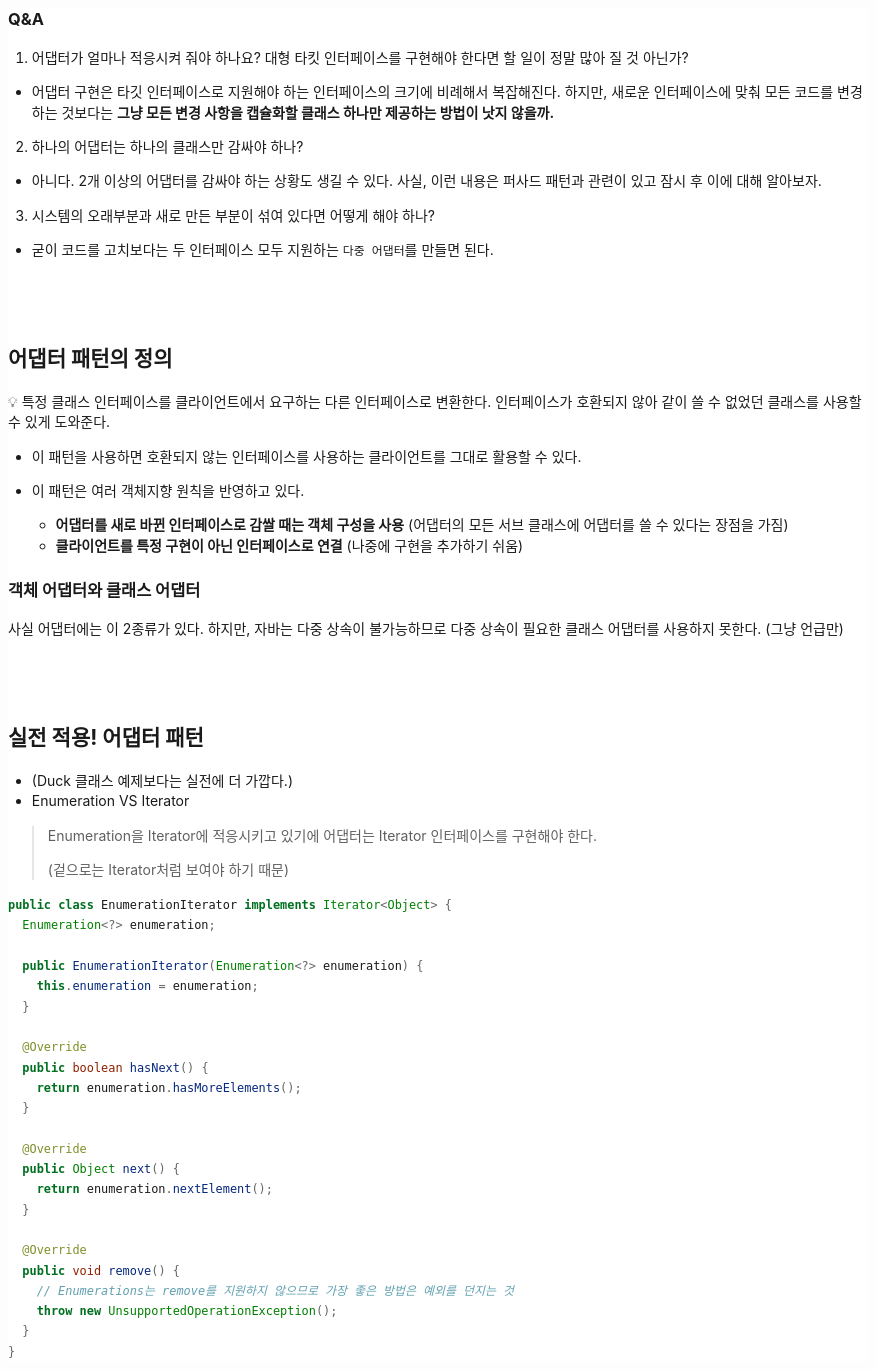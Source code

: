 ### Q&A

1. 어댑터가 얼마나 적응시켜 줘야 하나요? 대형 타킷 인터페이스를 구현해야 한다면 할 일이 정말 많아 질 것 아닌가?
- 어댑터 구현은 타깃 인터페이스로 지원해야 하는 인터페이스의 크기에 비례해서 복잡해진다. 하지만, 새로운 인터페이스에 맞춰 모든 코드를 변경하는 것보다는 **그냥 모든 변경 사항을 캡슐화할 클래스 하나만 제공하는 방법이 낫지 않을까.**
2. 하나의 어댑터는 하나의 클래스만 감싸야 하나?
- 아니다. 2개 이상의 어댑터를 감싸야 하는 상황도 생길 수 있다. 사실, 이런 내용은 퍼사드 패턴과 관련이 있고 잠시 후 이에 대해 알아보자.
3. 시스템의 오래부분과 새로 만든 부분이 섞여 있다면 어떻게 해야 하나?
- 굳이 코드를 고치보다는 두 인터페이스 모두 지원하는 `다중 어댑터`를 만들면 된다.

<br>
<br>

## 어댑터 패턴의 정의

💡 특정 클래스 인터페이스를 클라이언트에서 요구하는 다른 인터페이스로 변환한다. 인터페이스가 호환되지 않아 같이 쓸 수 없었던 클래스를 사용할 수 있게 도와준다.

- 이 패턴을 사용하면 호환되지 않는 인터페이스를 사용하는 클라이언트를 그대로 활용할 수 있다.

- 이 패턴은 여러 객체지향 원칙을 반영하고 있다.
    - **어댑터를 새로 바뀐 인터페이스로 감쌀 때는 객체 구성을 사용** (어댑터의 모든 서브 클래스에 어댑터를 쓸 수 있다는 장점을 가짐)
    - **클라이언트를 특정 구현이 아닌 인터페이스로 연결** (나중에 구현을 추가하기 쉬움)

### 객체 어댑터와 클래스 어댑터

사실 어댑터에는 이 2종류가 있다. 하지만, 자바는 다중 상속이 불가능하므로 다중 상속이 필요한 클래스 어댑터를 사용하지 못한다. (그냥 언급만)

<br>
<br>

## 실전 적용! 어댑터 패턴

- (Duck 클래스 예제보다는 실전에 더 가깝다.)
- Enumeration VS Iterator

> Enumeration을 Iterator에 적응시키고 있기에 어댑터는 Iterator 인터페이스를 구현해야 한다.
> 
> 
> (겉으로는 Iterator처럼 보여야 하기 때문)
> 

```java
public class EnumerationIterator implements Iterator<Object> {
  Enumeration<?> enumeration;

  public EnumerationIterator(Enumeration<?> enumeration) {
    this.enumeration = enumeration;
  }

  @Override
  public boolean hasNext() {
    return enumeration.hasMoreElements();
  }

  @Override
  public Object next() {
    return enumeration.nextElement();
  }

  @Override
  public void remove() {
    // Enumerations는 remove를 지원하지 않으므로 가장 좋은 방법은 예외를 던지는 것
    throw new UnsupportedOperationException();
  }
}
```
